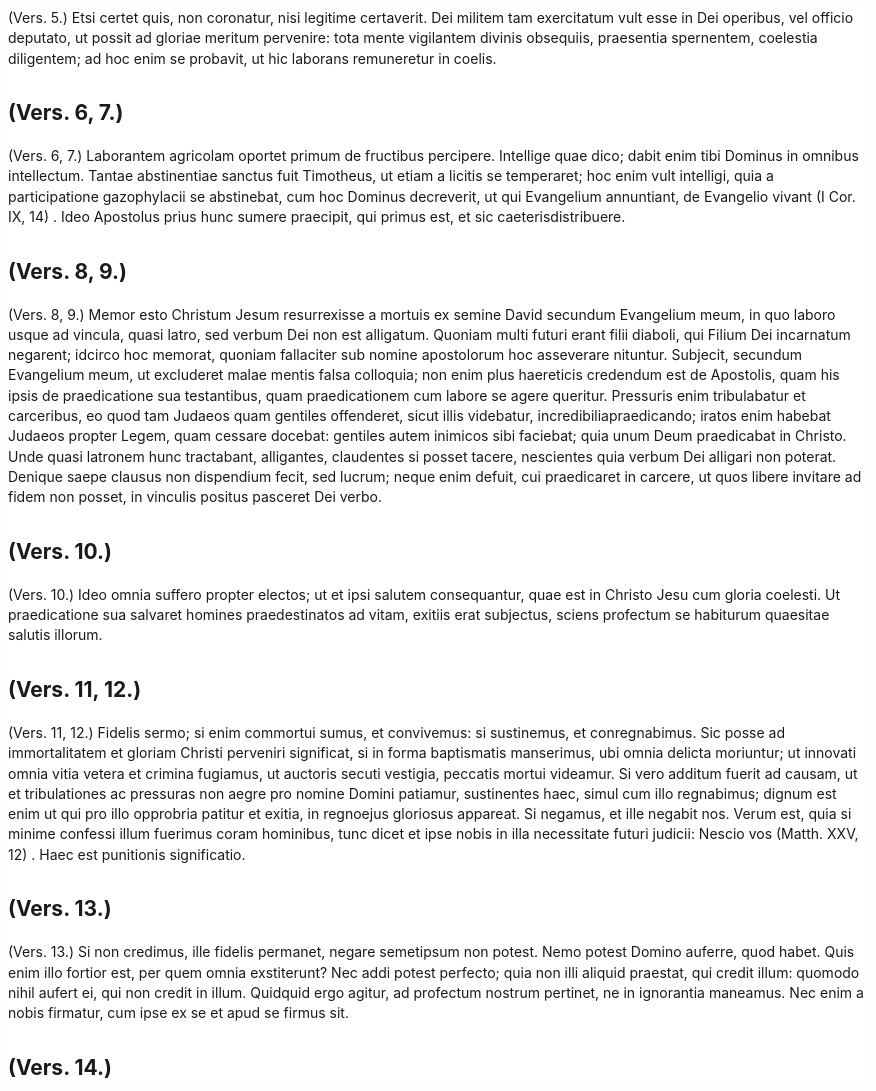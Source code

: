 (Vers. 5.)  Etsi certet quis, non coronatur, nisi legitime  certaverit. Dei militem tam exercitatum vult esse in Dei operibus, vel officio deputato, ut possit ad gloriae meritum pervenire: tota mente vigilantem divinis obsequiis, praesentia spernentem, coelestia diligentem; ad hoc enim se probavit, ut hic laborans remuneretur in coelis.

<h2 id='tocuniq20'>(Vers. 6, 7.)</h2>

(Vers. 6, 7.) Laborantem agricolam oportet primum de fructibus percipere. Intellige quae dico; dabit enim tibi Dominus in omnibus intellectum. Tantae abstinentiae sanctus fuit Timotheus, ut etiam a licitis se temperaret; hoc enim vult intelligi, quia a participatione gazophylacii se abstinebat, cum hoc Dominus decreverit, ut qui Evangelium annuntiant, de Evangelio vivant  (I Cor. IX, 14) . Ideo Apostolus prius hunc sumere praecipit, qui primus est, et sic caeterisdistribuere.

<h2 id='tocuniq21'>(Vers. 8, 9.)</h2>

(Vers. 8, 9.) Memor esto Christum Jesum resurrexisse a mortuis ex semine David secundum Evangelium meum, in quo laboro usque ad vincula, quasi latro, sed verbum Dei non est alligatum.  Quoniam multi futuri erant filii diaboli, qui Filium Dei incarnatum negarent; idcirco hoc memorat, quoniam fallaciter sub nomine apostolorum hoc asseverare nituntur. Subjecit, secundum Evangelium meum, ut excluderet malae mentis falsa colloquia; non enim plus haereticis credendum est de Apostolis, quam his ipsis de praedicatione sua testantibus, quam praedicationem cum labore se agere queritur. Pressuris enim tribulabatur et carceribus, eo quod tam Judaeos quam gentiles offenderet, sicut illis videbatur, incredibiliapraedicando; iratos enim habebat Judaeos propter Legem, quam cessare docebat: gentiles autem inimicos sibi faciebat; quia unum Deum praedicabat in Christo. Unde quasi latronem hunc tractabant, alligantes, claudentes si posset tacere, nescientes quia verbum Dei alligari non poterat. Denique saepe clausus non dispendium fecit, sed lucrum; neque enim defuit, cui praedicaret in carcere, ut quos libere invitare ad fidem non posset, in vinculis positus pasceret Dei verbo.

<h2 id='tocuniq22'>(Vers. 10.)</h2>

(Vers. 10.) Ideo omnia suffero propter electos; ut et ipsi salutem consequantur, quae est in Christo Jesu cum gloria coelesti. Ut praedicatione sua salvaret homines praedestinatos ad vitam, exitiis erat subjectus, sciens profectum se habiturum quaesitae salutis illorum.

<h2 id='tocuniq23'>(Vers. 11, 12.)</h2>

(Vers. 11, 12.) Fidelis sermo; si enim commortui sumus, et convivemus: si sustinemus, et conregnabimus. Sic posse ad immortalitatem et gloriam Christi perveniri significat, si in forma baptismatis manserimus, ubi omnia delicta moriuntur; ut innovati omnia vitia vetera et crimina fugiamus, ut auctoris secuti vestigia, peccatis mortui videamur. Si vero additum fuerit ad causam, ut et tribulationes ac pressuras non aegre pro nomine Domini patiamur, sustinentes haec, simul cum illo regnabimus; dignum est enim ut qui pro illo opprobria patitur et exitia, in regnoejus gloriosus appareat. Si negamus, et ille negabit nos. Verum est, quia si minime confessi illum fuerimus coram hominibus, tunc dicet et ipse nobis in illa necessitate futuri judicii:  Nescio vos  (Matth. XXV, 12) . Haec est punitionis significatio.

<h2 id='tocuniq24'>(Vers. 13.)</h2>

(Vers. 13.) Si non credimus, ille fidelis permanet, negare semetipsum non potest. Nemo potest Domino auferre, quod habet. Quis enim illo fortior est, per quem omnia exstiterunt? Nec   addi potest perfecto; quia non illi aliquid praestat, qui credit illum: quomodo nihil aufert ei, qui non credit in illum. Quidquid ergo agitur, ad profectum nostrum pertinet, ne in ignorantia maneamus. Nec enim a nobis firmatur, cum ipse ex se et apud se firmus sit.

<h2 id='tocuniq25'>(Vers. 14.)</h2>
